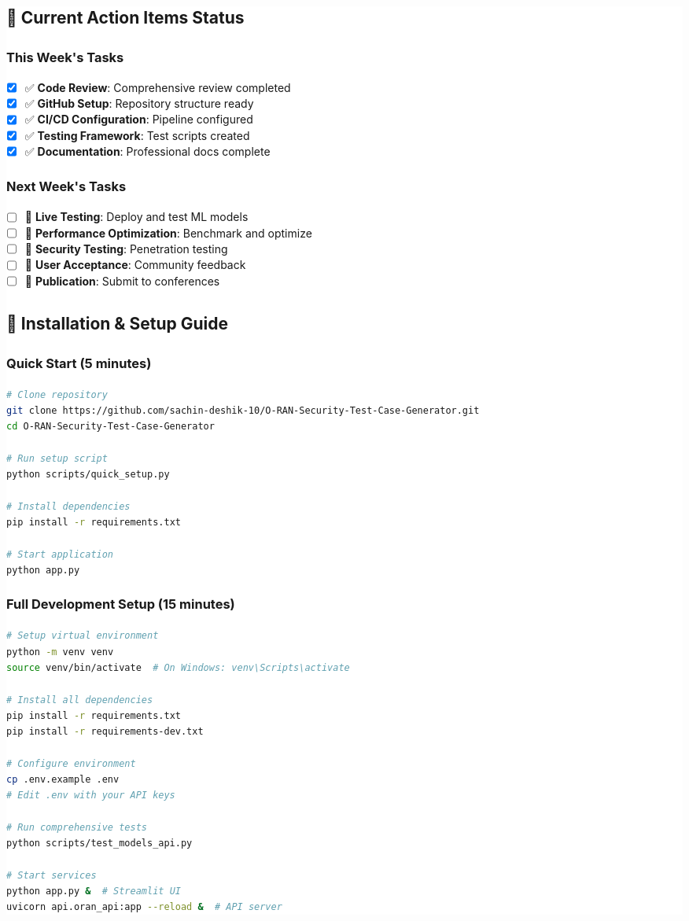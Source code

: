 ## 🎯 Current Action Items Status

### This Week's Tasks

- [x] ✅ **Code Review**: Comprehensive review completed
- [x] ✅ **GitHub Setup**: Repository structure ready
- [x] ✅ **CI/CD Configuration**: Pipeline configured
- [x] ✅ **Testing Framework**: Test scripts created
- [x] ✅ **Documentation**: Professional docs complete

### Next Week's Tasks

- [ ] 🔄 **Live Testing**: Deploy and test ML models
- [ ] 🔄 **Performance Optimization**: Benchmark and optimize
- [ ] 🔄 **Security Testing**: Penetration testing
- [ ] 🔄 **User Acceptance**: Community feedback
- [ ] 🔄 **Publication**: Submit to conferences

## 🔧 Installation & Setup Guide

### Quick Start (5 minutes)

```bash
# Clone repository
git clone https://github.com/sachin-deshik-10/O-RAN-Security-Test-Case-Generator.git
cd O-RAN-Security-Test-Case-Generator

# Run setup script
python scripts/quick_setup.py

# Install dependencies
pip install -r requirements.txt

# Start application
python app.py
```

### Full Development Setup (15 minutes)

```bash
# Setup virtual environment
python -m venv venv
source venv/bin/activate  # On Windows: venv\Scripts\activate

# Install all dependencies
pip install -r requirements.txt
pip install -r requirements-dev.txt

# Configure environment
cp .env.example .env
# Edit .env with your API keys

# Run comprehensive tests
python scripts/test_models_api.py

# Start services
python app.py &  # Streamlit UI
uvicorn api.oran_api:app --reload &  # API server
```
